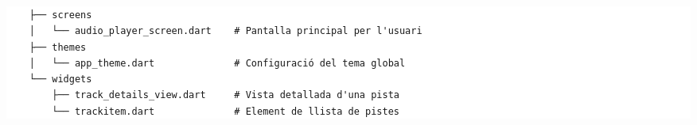 ```
    ├── screens
    │   └── audio_player_screen.dart    # Pantalla principal per l'usuari
    ├── themes
    │   └── app_theme.dart              # Configuració del tema global
    └── widgets
        ├── track_details_view.dart     # Vista detallada d'una pista
        └── trackitem.dart              # Element de llista de pistes
```
